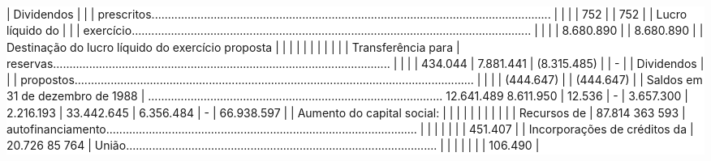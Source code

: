 | Dividendos                                        |                                                                                                                  |                                                                                                                    | prescritos..........................................................................................................................                   |                                    |                     |                              | 752                 |                     | 752                         |
| Lucro líquido do                                  |                                                                                                                  |                                                                                                                    | exercício..........................................................................................................................                    |                                    |                     |                              | 8.680.890           |                     | 8.680.890                   |
| Destinação do lucro líquido do exercício proposta |                                                                                                                  |                                                                                                                    |                                                                                                                                                        |                                    |                     |                              |                     |                     |                             |
| Transferência para                                | reservas.......................................................................................................  |                                                                                                                    |                                                                                                                                                        |                                    | 434.044             | 7.881.441                    | (8.315.485)         |                     | -                           |
| Dividendos                                        |                                                                                                                  |                                                                                                                    | propostos..........................................................................................................................                    |                                    |                     |                              | (444.647)           |                     | (444.647)                   |
| Saldos em 31 de dezembro de 1988                  | .......................................................................................... 12.641.489 8.611.950  | 12.536                                                                                                             | -                                                                                                                                                      | 3.657.300                          | 2.216.193           | 33.442.645                   | 6.356.484           | -                   | 66.938.597                  |
| Aumento do capital social:                        |                                                                                                                  |                                                                                                                    |                                                                                                                                                        |                                    |                     |                              |                     |                     |                             |
| Recursos de                                       | 87.814 363 593                                                                                                   | autofinanciamento...............................................................................................   |                                                                                                                                                        |                                    |                     |                              |                     |                     | 451.407                     |
| Incorporações de créditos da                      | 20.726 85 764                                                                                                    | União...............................................................................................               |                                                                                                                                                        |                                    |                     |                              |                     |                     | 106.490                     |